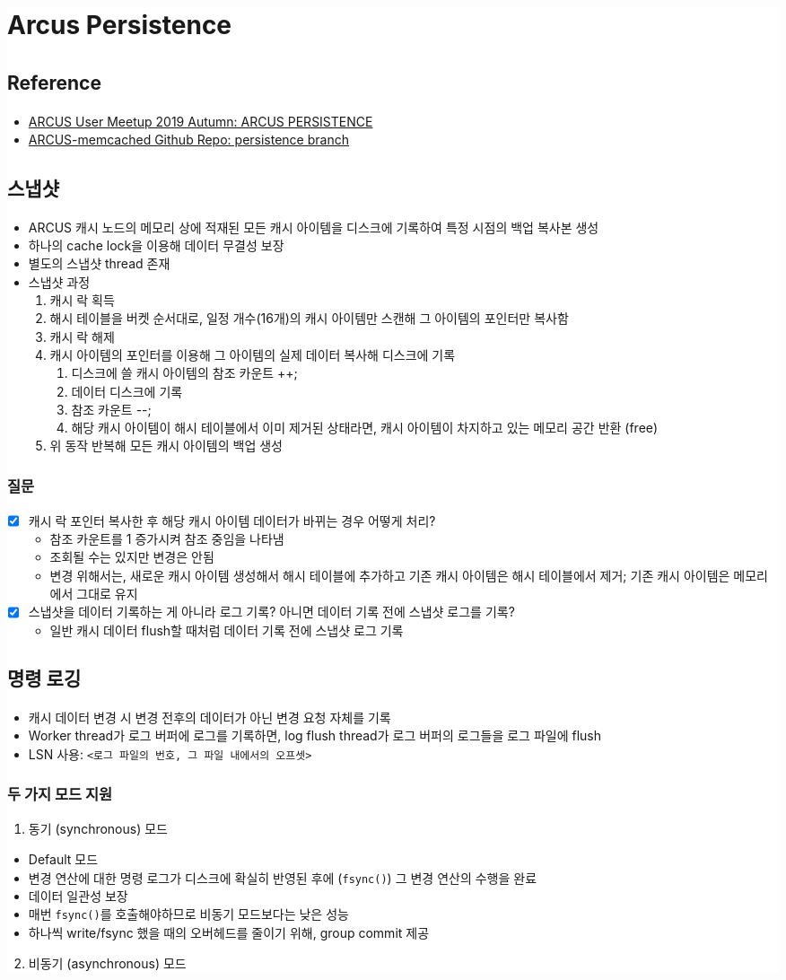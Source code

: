 # Arcus Persistence

## Reference

- [ARCUS User Meetup 2019 Autumn: ARCUS PERSISTENCE](https://www.slideshare.net/JaM2in/arcus-persistence)
- [ARCUS-memcached Github Repo: persistence branch](https://github.com/naver/arcus-memcached/tree/persistence)

## 스냅샷

- ARCUS 캐시 노드의 메모리 상에 적재된 모든 캐시 아이템을 디스크에 기록하여 특정 시점의 백업 복사본 생성
- 하나의 cache lock을 이용해 데이터 무결성 보장
- 별도의 스냅샷 thread 존재
- 스냅샷 과정
    1. 캐시 락 획득
    2. 해시 테이블을 버켓 순서대로, 일정 개수(16개)의 캐시 아이템만 스캔해 그 아이템의 포인터만 복사함
    3. 캐시 락 해제
    4. 캐시 아이템의 포인터를 이용해 그 아이템의 실제 데이터 복사해 디스크에 기록
        1. 디스크에 쓸 캐시 아이템의 참조 카운트 ++;
        2. 데이터 디스크에 기록
        3. 참조 카운트 --;
        4. 해당 캐시 아이템이 해시 테이블에서 이미 제거된 상태라면, 캐시 아이템이 차지하고 있는 메모리 공간 반환 (free)
    5. 위 동작 반복해 모든 캐시 아이템의 백업 생성

### 질문
- [x] 캐시 락 포인터 복사한 후 해당 캐시 아이템 데이터가 바뀌는 경우 어떻게 처리?
    - 참조 카운트를 1 증가시켜 참조 중임을 나타냄
    - 조회될 수는 있지만 변경은 안됨
    - 변경 위해서는, 새로운 캐시 아이템 생성해서 해시 테이블에 추가하고 기존 캐시 아이템은 해시 테이블에서 제거; 기존 캐시 아이템은 메모리에서 그대로 유지
- [x] 스냅샷을 데이터 기록하는 게 아니라 로그 기록? 아니면 데이터 기록 전에 스냅샷 로그를 기록?
    - 일반 캐시 데이터 flush할 때처럼 데이터 기록 전에 스냅샷 로그 기록

## 명령 로깅

- 캐시 데이터 변경 시 변경 전후의 데이터가 아닌 변경 요청 자체를 기록
- Worker thread가 로그 버퍼에 로그를 기록하면, log flush thread가 로그 버퍼의 로그들을 로그 파일에 flush
- LSN 사용: `<로그 파일의 번호, 그 파일 내에서의 오프셋>`

### 두 가지 모드 지원

1. 동기 (synchronous) 모드

- Default 모드
- 변경 연산에 대한 명령 로그가 디스크에 확실히 반영된 후에 (`fsync()`) 그 변경 연산의 수행을 완료
- 데이터 일관성 보장
- 매번 `fsync()`를 호출해야하므로 비동기 모드보다는 낮은 성능
- 하나씩 write/fsync 했을 때의 오버헤드를 줄이기 위해, group commit 제공 

2. 비동기 (asynchronous) 모드
